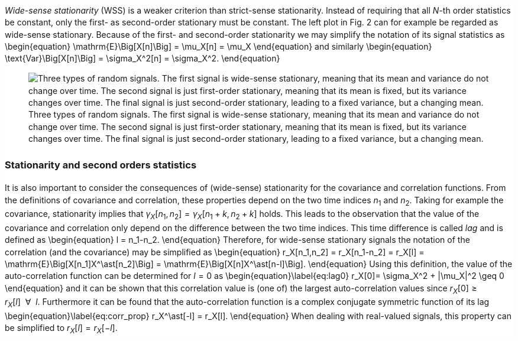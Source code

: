 <i>Wide-sense stationarity</i> (WSS) is a weaker criterion than strict-sense stationarity. Instead of requiring that all $N$-th order statistics be constant, only the first- as second-order stationary must be constant. The left plot in Fig. 2 can for example be regarded as wide-sense stationary. Because of the first- and second-order stationarity we may simplify the notation of its signal statistics as
\begin{equation}
    \mathrm{E}\Big[X[n]\Big] = \mu_X[n] = \mu_X
\end{equation}
and similarly
\begin{equation}
    \text{Var}\Big[X[n]\Big] = \sigma_X^2[n] = \sigma_X^2.
\end{equation}


<div style="max-width: 1100px; margin: auto">
  <figure>
    <img
      src="/../files/7.Images/statistical/signals/stationarity.svg"
      alt="Three types of random signals. The first signal is wide-sense stationary, meaning that its mean and variance do not change over time. The second signal is just first-order stationary, meaning that its mean is fixed, but its variance changes over time. The final signal is just second-order stationary, leading to a fixed variance, but a changing mean."
    />
    <figcaption class="numbered">
      Three types of random signals. The first signal is wide-sense stationary, meaning that its mean and variance do not change over time. The second signal is just first-order stationary, meaning that its mean is fixed, but its variance changes over time. The final signal is just second-order stationary, leading to a fixed variance, but a changing mean.
    </figcaption>
  </figure>
</div>


### Stationarity and second orders statistics

It is also important to consider the consequences of (wide-sense) stationarity for the covariance and correlation functions. From the definitions of covariance and correlation, these properties depend on the two time indices $n_1$ and $n_2$. Taking for example the covariance, stationarity implies that $\gamma_X[n_1,n_2] = \gamma_X[n_1+k, n_2+k]$ holds. This leads to the observation that the value of the covariance and correlation only depend on the difference between the two time indices. This time difference is called <i>lag</i> and is defined as
\begin{equation}
    l = n_1-n_2.
\end{equation}
Therefore, for wide-sense stationary signals the notation of the correlation (and the covariance) may be simplified as
\begin{equation}
    r_X[n_1,n_2] = r_X[n_1-n_2] = r_X[l] = \mathrm{E}\Big[X[n_1]X^\ast[n_2]\Big] = \mathrm{E}\Big[X[n]X^\ast[n-l]\Big].
\end{equation}
Using this definition, the value of the auto-correlation function can be determined for $l=0$ as
\begin{equation}\label{eq:lag0}
    r_X[0]= \sigma_X^2 + |\mu_X|^2 \geq 0
\end{equation}
and it can be shown that this correlation value is (one of) the largest auto-correlation values since $r_X[0] \geq r_X[l] \ \ \forall \ \ l$. Furthermore it can be found that the auto-correlation function is a complex conjugate symmetric function of its lag
\begin{equation}\label{eq:corr_prop}
    r_X^\ast[-l] = r_X[l].
\end{equation}
When dealing with real-valued signals, this property can be simplified to $r_X[l] = r_X[-l]$.
